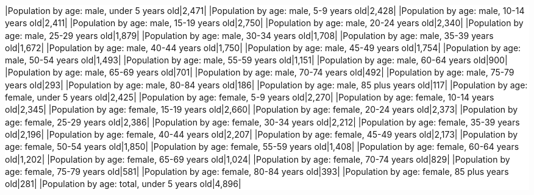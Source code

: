 |Population by age: male, under 5 years old|2,471|
|Population by age: male, 5-9 years old|2,428|
|Population by age: male, 10-14 years old|2,411|
|Population by age: male, 15-19 years old|2,750|
|Population by age: male, 20-24 years old|2,340|
|Population by age: male, 25-29 years old|1,879|
|Population by age: male, 30-34 years old|1,708|
|Population by age: male, 35-39 years old|1,672|
|Population by age: male, 40-44 years old|1,750|
|Population by age: male, 45-49 years old|1,754|
|Population by age: male, 50-54 years old|1,493|
|Population by age: male, 55-59 years old|1,151|
|Population by age: male, 60-64 years old|900|
|Population by age: male, 65-69 years old|701|
|Population by age: male, 70-74 years old|492|
|Population by age: male, 75-79 years old|293|
|Population by age: male, 80-84 years old|186|
|Population by age: male, 85 plus years old|117|
|Population by age: female, under 5 years old|2,425|
|Population by age: female, 5-9 years old|2,270|
|Population by age: female, 10-14 years old|2,345|
|Population by age: female, 15-19 years old|2,660|
|Population by age: female, 20-24 years old|2,373|
|Population by age: female, 25-29 years old|2,386|
|Population by age: female, 30-34 years old|2,212|
|Population by age: female, 35-39 years old|2,196|
|Population by age: female, 40-44 years old|2,207|
|Population by age: female, 45-49 years old|2,173|
|Population by age: female, 50-54 years old|1,850|
|Population by age: female, 55-59 years old|1,408|
|Population by age: female, 60-64 years old|1,202|
|Population by age: female, 65-69 years old|1,024|
|Population by age: female, 70-74 years old|829|
|Population by age: female, 75-79 years old|581|
|Population by age: female, 80-84 years old|393|
|Population by age: female, 85 plus years old|281|
|Population by age: total, under 5 years old|4,896|